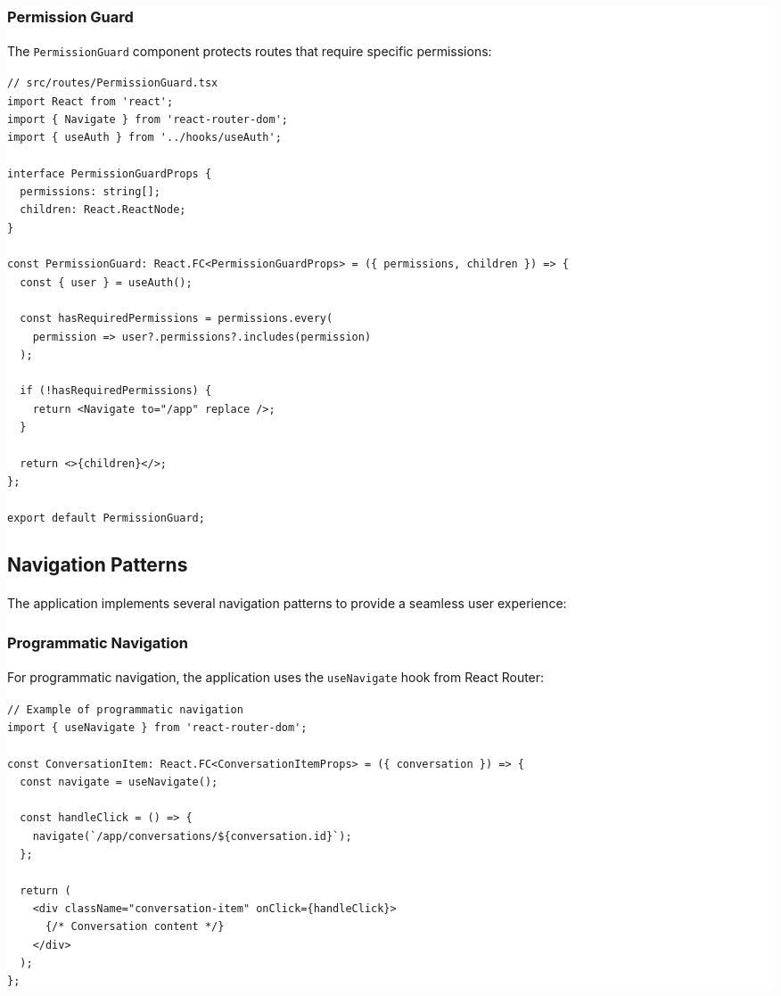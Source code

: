 
### Permission Guard

The `PermissionGuard` component protects routes that require specific permissions:

```tsx
// src/routes/PermissionGuard.tsx
import React from 'react';
import { Navigate } from 'react-router-dom';
import { useAuth } from '../hooks/useAuth';

interface PermissionGuardProps {
  permissions: string[];
  children: React.ReactNode;
}

const PermissionGuard: React.FC<PermissionGuardProps> = ({ permissions, children }) => {
  const { user } = useAuth();

  const hasRequiredPermissions = permissions.every(
    permission => user?.permissions?.includes(permission)
  );

  if (!hasRequiredPermissions) {
    return <Navigate to="/app" replace />;
  }

  return <>{children}</>;
};

export default PermissionGuard;
```

## Navigation Patterns

The application implements several navigation patterns to provide a seamless user experience:

### Programmatic Navigation

For programmatic navigation, the application uses the `useNavigate` hook from React Router:

```tsx
// Example of programmatic navigation
import { useNavigate } from 'react-router-dom';

const ConversationItem: React.FC<ConversationItemProps> = ({ conversation }) => {
  const navigate = useNavigate();

  const handleClick = () => {
    navigate(`/app/conversations/${conversation.id}`);
  };

  return (
    <div className="conversation-item" onClick={handleClick}>
      {/* Conversation content */}
    </div>
  );
};
```
